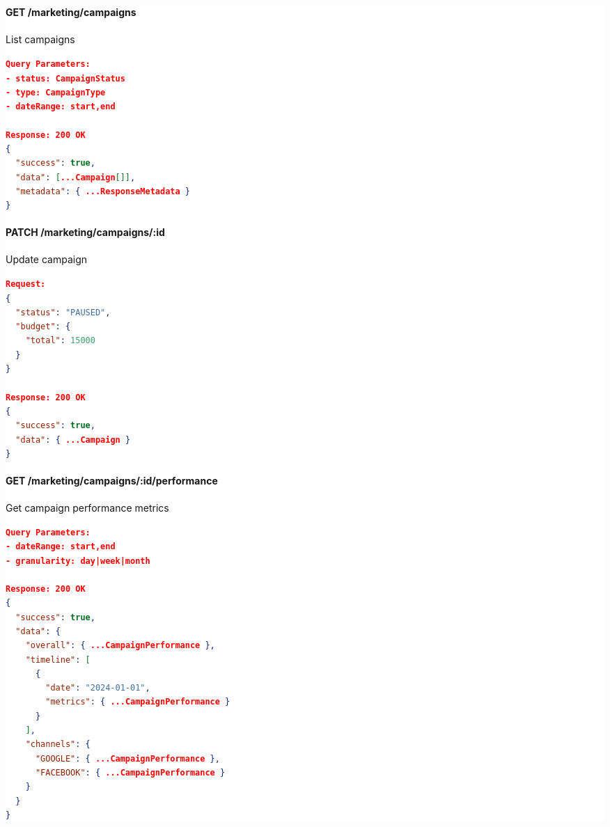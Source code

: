 #### GET /marketing/campaigns
List campaigns
```json
Query Parameters:
- status: CampaignStatus
- type: CampaignType
- dateRange: start,end

Response: 200 OK
{
  "success": true,
  "data": [...Campaign[]],
  "metadata": { ...ResponseMetadata }
}
```

#### PATCH /marketing/campaigns/:id
Update campaign
```json
Request:
{
  "status": "PAUSED",
  "budget": {
    "total": 15000
  }
}

Response: 200 OK
{
  "success": true,
  "data": { ...Campaign }
}
```

#### GET /marketing/campaigns/:id/performance
Get campaign performance metrics
```json
Query Parameters:
- dateRange: start,end
- granularity: day|week|month

Response: 200 OK
{
  "success": true,
  "data": {
    "overall": { ...CampaignPerformance },
    "timeline": [
      {
        "date": "2024-01-01",
        "metrics": { ...CampaignPerformance }
      }
    ],
    "channels": {
      "GOOGLE": { ...CampaignPerformance },
      "FACEBOOK": { ...CampaignPerformance }
    }
  }
}
```
